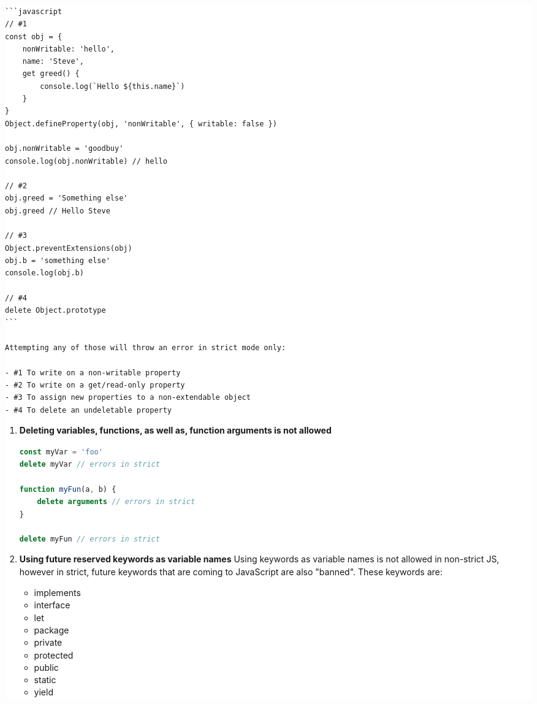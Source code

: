    ```javascript
    // #1
    const obj = {
    	nonWritable: 'hello',
    	name: 'Steve',
    	get greed() {
    		console.log(`Hello ${this.name}`)
    	}
    }
    Object.defineProperty(obj, 'nonWritable', { writable: false })

    obj.nonWritable = 'goodbuy'
    console.log(obj.nonWritable) // hello

    // #2
    obj.greed = 'Something else'
    obj.greed // Hello Steve

    // #3
    Object.preventExtensions(obj)
    obj.b = 'something else'
    console.log(obj.b)

    // #4
    delete Object.prototype
    ```

    Attempting any of those will throw an error in strict mode only:

    - #1 To write on a non-writable property
    - #2 To write on a get/read-only property
    - #3 To assign new properties to a non-extendable object
    - #4 To delete an undeletable property

1. **Deleting variables, functions, as well as, function arguments is not allowed**

    ```javascript
    const myVar = 'foo'
    delete myVar // errors in strict

    function myFun(a, b) {
    	delete arguments // errors in strict
    }

    delete myFun // errors in strict
    ```

1. **Using future reserved keywords as variable names**
   Using keywords as variable names is not allowed in non-strict JS, however in strict, future keywords that are coming to JavaScript are also "banned". These keywords are:

    - implements
    - interface
    - let
    - package
    - private
    - protected
    - public
    - static
    - yield
